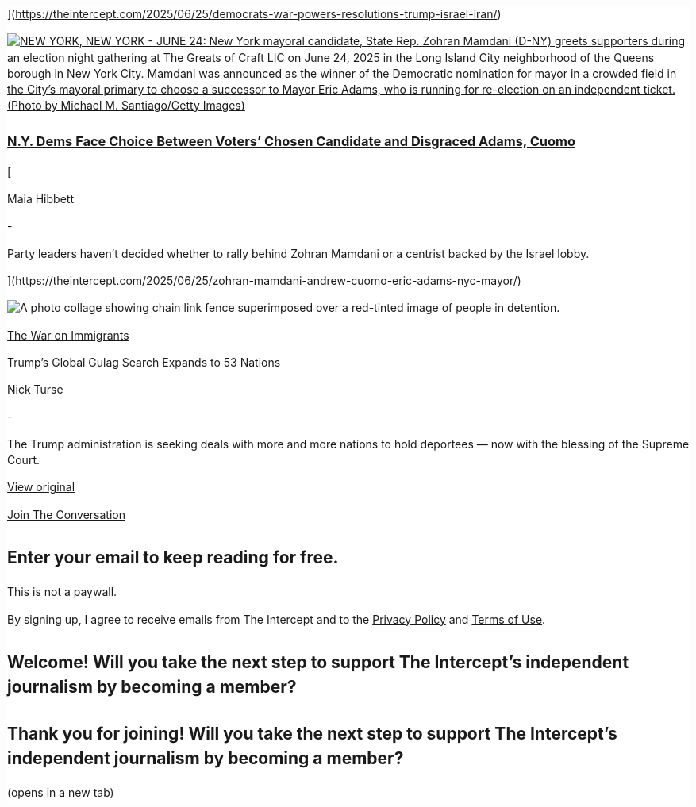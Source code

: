 ](https://theintercept.com/2025/06/25/democrats-war-powers-resolutions-trump-israel-iran/)

[![NEW YORK, NEW YORK - JUNE 24: New York mayoral candidate, State Rep. Zohran Mamdani (D-NY) greets supporters during an election night gathering at The Greats of Craft LIC on June 24, 2025 in the Long Island City neighborhood of the Queens borough in New York City. Mamdani was announced as the winner of the Democratic nomination for mayor in a crowded field in the City’s mayoral primary to choose a successor to Mayor Eric Adams, who is running for re-election on an independent ticket. (Photo by Michael M. Santiago/Getty Images)](https://theintercept.com/wp-content/uploads/2025/06/GettyImages-2221991646-e1750864773845.jpg?fit=768%2C499)](https://theintercept.com/2025/06/25/zohran-mamdani-andrew-cuomo-eric-adams-nyc-mayor/)

### [N.Y. Dems Face Choice Between Voters’ Chosen Candidate and Disgraced Adams, Cuomo](https://theintercept.com/2025/06/25/zohran-mamdani-andrew-cuomo-eric-adams-nyc-mayor/)

[

Maia Hibbett

\-

Party leaders haven’t decided whether to rally behind Zohran Mamdani or a centrist backed by the Israel lobby.

](https://theintercept.com/2025/06/25/zohran-mamdani-andrew-cuomo-eric-adams-nyc-mayor/)

[![A photo collage showing chain link fence superimposed over a red-tinted image of people in detention.](https://theintercept.com/wp-content/uploads/2025/06/Global-Gulag_SC.jpg?fit=768%2C384)](https://theintercept.com/2025/06/25/trump-immigrant-deportations-supreme-court/)

[The War on Immigrants](https://theintercept.com/2025/06/25/trump-immigrant-deportations-supreme-court/)

Trump’s Global Gulag Search Expands to 53 Nations

Nick Turse

\-

The Trump administration is seeking deals with more and more nations to hold deportees — now with the blessing of the Supreme Court.

[View original](https://theintercept.com/2025/06/25/trump-immigrant-deportations-supreme-court/)

[Join The Conversation](https://twitter.com/TheIntercept)

## Enter your email to keep reading for free.

This is not a paywall.

By signing up, I agree to receive emails from The Intercept and to the [Privacy Policy](https://theintercept.com/privacy-policy/) and [Terms of Use](https://theintercept.com/terms-use/).

## Welcome! Will you take the next step to support The Intercept’s independent journalism by becoming a member?

## Thank you for joining! Will you take the next step to support The Intercept’s independent journalism by becoming a member?

(opens in a new tab)